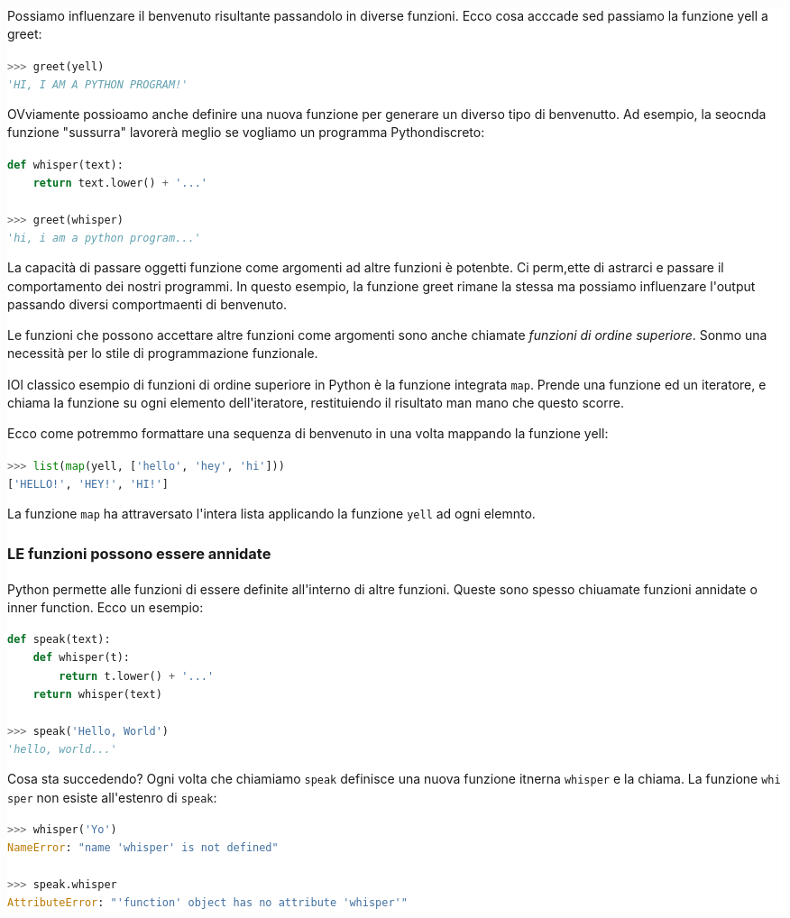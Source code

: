 Possiamo influenzare il benvenuto risultante passandolo in diverse funzioni. Ecco cosa acccade sed passiamo la funzione yell a greet:

```py
>>> greet(yell)
'HI, I AM A PYTHON PROGRAM!'
```

OVviamente possioamo anche definire una nuova funzione per generare un diverso tipo di benvenutto. Ad esempio, la seocnda funzione "sussurra" lavorerà meglio se vogliamo un programma Pythondiscreto:

```py
def whisper(text):
    return text.lower() + '...'

>>> greet(whisper)
'hi, i am a python program...'
```

La capacità di passare oggetti funzione come argomenti ad altre funzioni è potenbte. Ci perm,ette di astrarci e passare il comportamento dei nostri programmi. In questo esempio, la funzione greet rimane la stessa ma possiamo influenzare l'output passando diversi comportmaenti di benvenuto.

Le funzioni che possono accettare altre funzioni come argomenti sono anche chiamate *funzioni di ordine superiore*. Sonmo una necessità per lo stile di programmazione funzionale.

IOl classico esempio di funzioni di ordine superiore in Python è la funzione integrata `map`. Prende una funzione ed un iteratore, e chiama la funzione su ogni elemento dell'iteratore, restituiendo il risultato man mano che questo scorre.

Ecco come potremmo formattare una sequenza di benvenuto in una volta mappando la funzione yell:

```py
>>> list(map(yell, ['hello', 'hey', 'hi']))
['HELLO!', 'HEY!', 'HI!']
```

La funzione `map` ha attraversato l'intera lista applicando la funzione `yell` ad ogni elemnto.

### LE funzioni possono essere annidate

Python permette alle funzioni di essere definite all'interno di altre funzioni. Queste sono spesso chiuamate funzioni annidate o inner function. Ecco un esempio:

```py
def speak(text):
    def whisper(t):
        return t.lower() + '...'
    return whisper(text)

>>> speak('Hello, World')
'hello, world...'
```

Cosa sta succedendo? Ogni volta che chiamiamo `speak` definisce una nuova funzione itnerna `whisper` e la chiama. La funzione `whisper` non esiste all'estenro di `speak`:

```py
>>> whisper('Yo')
NameError: "name 'whisper' is not defined"

>>> speak.whisper
AttributeError: "'function' object has no attribute 'whisper'"
```
